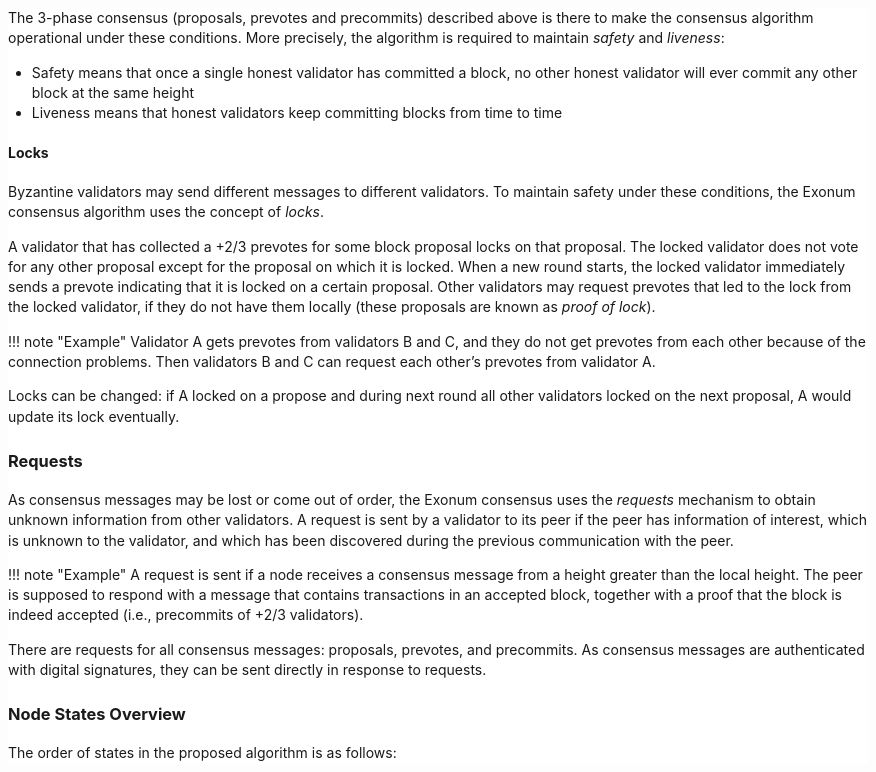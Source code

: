 The 3-phase consensus (proposals, prevotes and precommits) described above
is there to make the consensus algorithm operational under these conditions.
More precisely, the algorithm is required to maintain *safety* and *liveness*:

- Safety means that once a single honest validator has committed a block, no
  other honest validator will ever commit any other block at the same height
- Liveness means that honest validators keep committing blocks from time to time

#### Locks

Byzantine validators may send different messages to different validators.
To maintain safety under these conditions, the Exonum consensus algorithm uses
the concept of *locks*.

A validator that has collected a +2/3 prevotes for some block proposal locks on
that proposal. The locked validator does not vote for any other proposal except
for the proposal on which it is locked. When a new round starts,
the locked validator immediately sends a prevote indicating
that it is locked on a certain proposal. Other validators may request prevotes
that led to the lock from the locked validator, if they do not have them locally
(these proposals are known as *proof of lock*).

!!! note "Example"
    Validator A gets prevotes from validators B and C,
    and they do not get prevotes from each other because of the connection
    problems.
    Then validators B and C can request each other’s prevotes from validator A.

Locks can be changed: if A locked on a propose and during next round all other
validators locked on the next proposal, A would update its lock eventually.

### Requests

As consensus messages may be lost or come out of order, the Exonum consensus
uses the *requests* mechanism to obtain unknown information from other
validators. A request is sent by a validator to its peer
if the peer has information of interest, which is unknown to the validator,
and which has been discovered during the previous communication with the peer.

!!! note "Example"
    A request is sent if a node receives a consensus message from
    a height greater than the local height. The peer is supposed to respond with
    a message that contains transactions in an accepted block, together with a
    proof
    that the block is indeed accepted (i.e., precommits of +2/3 validators).

There are requests for all consensus messages: proposals, prevotes, and
precommits.
As consensus messages are authenticated with digital signatures, they can be
sent directly in response to requests.

### Node States Overview

The order of states in the proposed algorithm is as follows:
